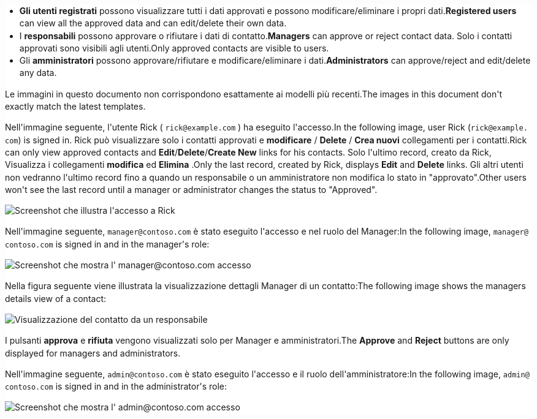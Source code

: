 * <span data-ttu-id="f4b4c-110">**Gli utenti registrati** possono visualizzare tutti i dati approvati e possono modificare/eliminare i propri dati.</span><span class="sxs-lookup"><span data-stu-id="f4b4c-110">**Registered users** can view all the approved data and can edit/delete their own data.</span></span>
* <span data-ttu-id="f4b4c-111">I **responsabili** possono approvare o rifiutare i dati di contatto.</span><span class="sxs-lookup"><span data-stu-id="f4b4c-111">**Managers** can approve or reject contact data.</span></span> <span data-ttu-id="f4b4c-112">Solo i contatti approvati sono visibili agli utenti.</span><span class="sxs-lookup"><span data-stu-id="f4b4c-112">Only approved contacts are visible to users.</span></span>
* <span data-ttu-id="f4b4c-113">Gli **amministratori** possono approvare/rifiutare e modificare/eliminare i dati.</span><span class="sxs-lookup"><span data-stu-id="f4b4c-113">**Administrators** can approve/reject and edit/delete any data.</span></span>

<span data-ttu-id="f4b4c-114">Le immagini in questo documento non corrispondono esattamente ai modelli più recenti.</span><span class="sxs-lookup"><span data-stu-id="f4b4c-114">The images in this document don't exactly match the latest templates.</span></span>

<span data-ttu-id="f4b4c-115">Nell'immagine seguente, l'utente Rick ( `rick@example.com` ) ha eseguito l'accesso.</span><span class="sxs-lookup"><span data-stu-id="f4b4c-115">In the following image, user Rick (`rick@example.com`) is signed in.</span></span> <span data-ttu-id="f4b4c-116">Rick può visualizzare solo i contatti approvati e **modificare** / **Delete** / **Crea nuovi** collegamenti per i contatti.</span><span class="sxs-lookup"><span data-stu-id="f4b4c-116">Rick can only view approved contacts and **Edit**/**Delete**/**Create New** links for his contacts.</span></span> <span data-ttu-id="f4b4c-117">Solo l'ultimo record, creato da Rick, Visualizza i collegamenti **modifica** ed **Elimina** .</span><span class="sxs-lookup"><span data-stu-id="f4b4c-117">Only the last record, created by Rick, displays **Edit** and **Delete** links.</span></span> <span data-ttu-id="f4b4c-118">Gli altri utenti non vedranno l'ultimo record fino a quando un responsabile o un amministratore non modifica lo stato in "approvato".</span><span class="sxs-lookup"><span data-stu-id="f4b4c-118">Other users won't see the last record until a manager or administrator changes the status to "Approved".</span></span>

![Screenshot che illustra l'accesso a Rick](secure-data/_static/rick.png)

<span data-ttu-id="f4b4c-120">Nell'immagine seguente, `manager@contoso.com` è stato eseguito l'accesso e nel ruolo del Manager:</span><span class="sxs-lookup"><span data-stu-id="f4b4c-120">In the following image, `manager@contoso.com` is signed in and in the manager's role:</span></span>

![Screenshot che mostra l' manager@contoso.com accesso](secure-data/_static/manager1.png)

<span data-ttu-id="f4b4c-122">Nella figura seguente viene illustrata la visualizzazione dettagli Manager di un contatto:</span><span class="sxs-lookup"><span data-stu-id="f4b4c-122">The following image shows the managers details view of a contact:</span></span>

![Visualizzazione del contatto da un responsabile](secure-data/_static/manager.png)

<span data-ttu-id="f4b4c-124">I pulsanti **approva** e **rifiuta** vengono visualizzati solo per Manager e amministratori.</span><span class="sxs-lookup"><span data-stu-id="f4b4c-124">The **Approve** and **Reject** buttons are only displayed for managers and administrators.</span></span>

<span data-ttu-id="f4b4c-125">Nell'immagine seguente, `admin@contoso.com` è stato eseguito l'accesso e il ruolo dell'amministratore:</span><span class="sxs-lookup"><span data-stu-id="f4b4c-125">In the following image, `admin@contoso.com` is signed in and in the administrator's role:</span></span>

![Screenshot che mostra l' admin@contoso.com accesso](secure-data/_static/admin.png)
